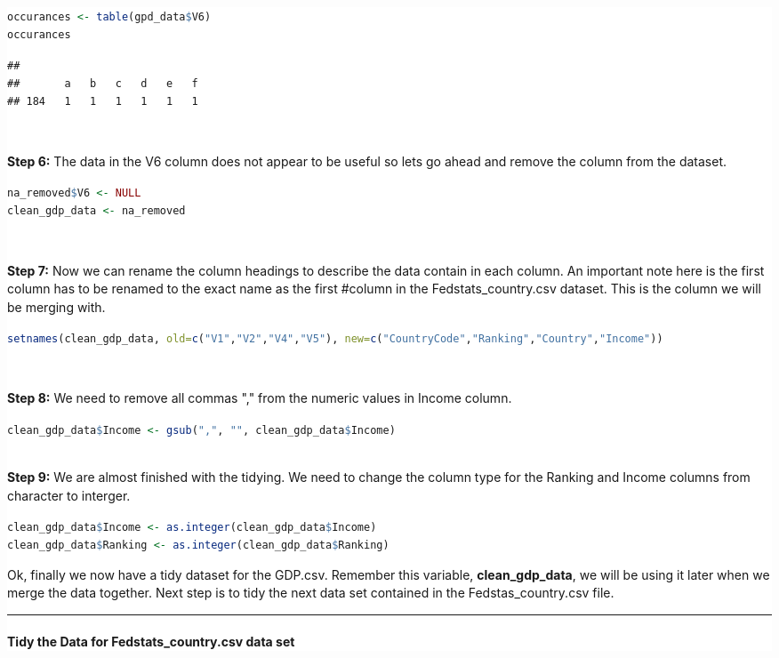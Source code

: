 ```r
occurances <- table(gpd_data$V6)
occurances
```

```
## 
##       a   b   c   d   e   f 
## 184   1   1   1   1   1   1
```

<br>

<strong>Step 6:</strong> The data in the V6 column does not appear to be useful so lets go ahead and remove the column from the dataset.


```r
na_removed$V6 <- NULL
clean_gdp_data <- na_removed
```

<br>

<strong>Step 7:</strong> Now we can rename the column headings to describe the data contain in each column. An important note here is the first column has to be renamed to the exact name as the first #column in the Fedstats_country.csv dataset. This is the column we will be merging with.


```r
setnames(clean_gdp_data, old=c("V1","V2","V4","V5"), new=c("CountryCode","Ranking","Country","Income"))
```

<br>

<strong>Step 8:</strong> We need to remove all commas "," from the numeric values in Income column.


```r
clean_gdp_data$Income <- gsub(",", "", clean_gdp_data$Income)
```

<br>
<strong>Step 9:</strong> We are almost finished with the tidying. We need to change the column type for the Ranking and Income columns from character to interger.


```r
clean_gdp_data$Income <- as.integer(clean_gdp_data$Income)
clean_gdp_data$Ranking <- as.integer(clean_gdp_data$Ranking)
```

Ok, finally we now have a tidy dataset for the GDP.csv. Remember this variable, <strong>clean_gdp_data</strong>, we will be using it later when we merge the data together. Next step is to tidy the next data set contained in the Fedstas_country.csv file.
<br>

****************************

#### Tidy the Data for Fedstats_country.csv data set
